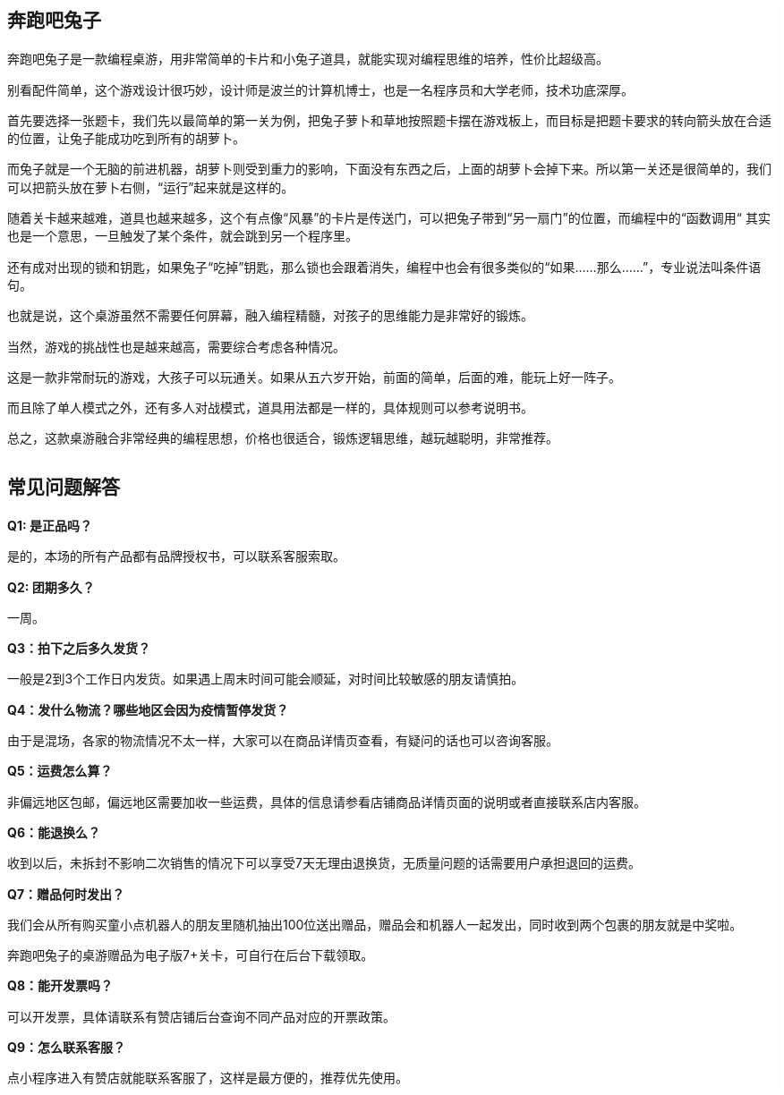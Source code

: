 ## 奔跑吧兔子

奔跑吧兔子是一款编程桌游，用非常简单的卡片和小兔子道具，就能实现对编程思维的培养，性价比超级高。

别看配件简单，这个游戏设计很巧妙，设计师是波兰的计算机博士，也是一名程序员和大学老师，技术功底深厚。

首先要选择一张题卡，我们先以最简单的第一关为例，把兔子萝卜和草地按照题卡摆在游戏板上，而目标是把题卡要求的转向箭头放在合适的位置，让兔子能成功吃到所有的胡萝卜。

而兔子就是一个无脑的前进机器，胡萝卜则受到重力的影响，下面没有东西之后，上面的胡萝卜会掉下来。所以第一关还是很简单的，我们可以把箭头放在萝卜右侧，“运行”起来就是这样的。

随着关卡越来越难，道具也越来越多，这个有点像“风暴”的卡片是传送门，可以把兔子带到“另一扇门”的位置，而编程中的“函数调用“ 其实也是一个意思，一旦触发了某个条件，就会跳到另一个程序里。

还有成对出现的锁和钥匙，如果兔子“吃掉”钥匙，那么锁也会跟着消失，编程中也会有很多类似的“如果……那么……”，专业说法叫条件语句。

也就是说，这个桌游虽然不需要任何屏幕，融入编程精髓，对孩子的思维能力是非常好的锻炼。

当然，游戏的挑战性也是越来越高，需要综合考虑各种情况。

这是一款非常耐玩的游戏，大孩子可以玩通关。如果从五六岁开始，前面的简单，后面的难，能玩上好一阵子。

而且除了单人模式之外，还有多人对战模式，道具用法都是一样的，具体规则可以参考说明书。

总之，这款桌游融合非常经典的编程思想，价格也很适合，锻炼逻辑思维，越玩越聪明，非常推荐。

## 常见问题解答

**Q1: 是正品吗？**

是的，本场的所有产品都有品牌授权书，可以联系客服索取。

**Q2: 团期多久？**

一周。

**Q3：拍下之后多久发货？**

一般是2到3个工作日内发货。如果遇上周末时间可能会顺延，对时间比较敏感的朋友请慎拍。

**Q4：发什么物流？哪些地区会因为疫情暂停发货？**

由于是混场，各家的物流情况不太一样，大家可以在商品详情页查看，有疑问的话也可以咨询客服。

**Q5：运费怎么算？**

非偏远地区包邮，偏远地区需要加收一些运费，具体的信息请参看店铺商品详情页面的说明或者直接联系店内客服。

**Q6：能退换么？**

收到以后，未拆封不影响二次销售的情况下可以享受7天无理由退换货，无质量问题的话需要用户承担退回的运费。

**Q7：赠品何时发出？**

我们会从所有购买童小点机器人的朋友里随机抽出100位送出赠品，赠品会和机器人一起发出，同时收到两个包裹的朋友就是中奖啦。

奔跑吧兔子的桌游赠品为电子版7+关卡，可自行在后台下载领取。

**Q8：能开发票吗？**

可以开发票，具体请联系有赞店铺后台查询不同产品对应的开票政策。

**Q9：怎么联系客服？**

点小程序进入有赞店就能联系客服了，这样是最方便的，推荐优先使用。
